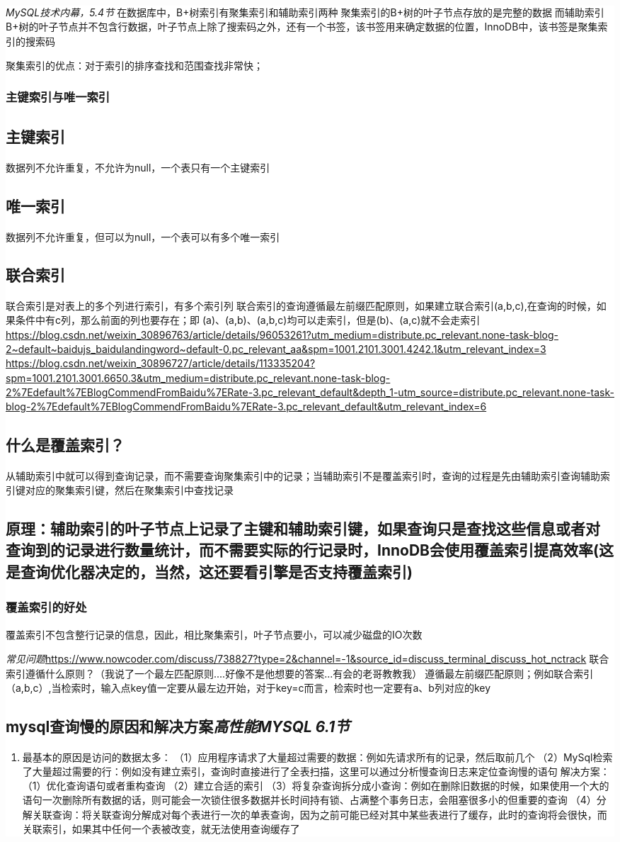 *MySQL技术内幕，5.4节*
在数据库中，B+树索引有聚集索引和辅助索引两种
聚集索引的B+树的叶子节点存放的是完整的数据
而辅助索引B+树的叶子节点并不包含行数据，叶子节点上除了搜索码之外，还有一个书签，该书签用来确定数据的位置，InnoDB中，该书签是聚集索引的搜索码

聚集索引的优点：对于索引的排序查找和范围查找非常快；

### 主键索引与唯一索引

## 主键索引
数据列不允许重复，不允许为null，一个表只有一个主键索引

## 唯一索引
数据列不允许重复，但可以为null，一个表可以有多个唯一索引

## 联合索引
联合索引是对表上的多个列进行索引，有多个索引列
联合索引的查询遵循最左前缀匹配原则，如果建立联合索引(a,b,c),在查询的时候，如果条件中有c列，那么前面的列也要存在；即
(a)、(a,b)、(a,b,c)均可以走索引，但是(b)、(a,c)就不会走索引
<https://blog.csdn.net/weixin_30896763/article/details/96053261?utm_medium=distribute.pc_relevant.none-task-blog-2~default~baidujs_baidulandingword~default-0.pc_relevant_aa&spm=1001.2101.3001.4242.1&utm_relevant_index=3>
<https://blog.csdn.net/weixin_30896727/article/details/113335204?spm=1001.2101.3001.6650.3&utm_medium=distribute.pc_relevant.none-task-blog-2%7Edefault%7EBlogCommendFromBaidu%7ERate-3.pc_relevant_default&depth_1-utm_source=distribute.pc_relevant.none-task-blog-2%7Edefault%7EBlogCommendFromBaidu%7ERate-3.pc_relevant_default&utm_relevant_index=6>


## 什么是覆盖索引？
从辅助索引中就可以得到查询记录，而不需要查询聚集索引中的记录；当辅助索引不是覆盖索引时，查询的过程是先由辅助索引查询辅助索引键对应的聚集索引键，然后在聚集索引中查找记录
## 原理：辅助索引的叶子节点上记录了主键和辅助索引键，如果查询只是查找这些信息或者对查询到的记录进行数量统计，而不需要实际的行记录时，InnoDB会使用覆盖索引提高效率(这是查询优化器决定的，当然，这还要看引擎是否支持覆盖索引)
### 覆盖索引的好处
覆盖索引不包含整行记录的信息，因此，相比聚集索引，叶子节点要小，可以减少磁盘的IO次数

*常见问题*<https://www.nowcoder.com/discuss/738827?type=2&channel=-1&source_id=discuss_terminal_discuss_hot_nctrack>
 联合索引遵循什么原则？（我说了一个最左匹配原则....好像不是他想要的答案...有会的老哥教教我）
 遵循最左前缀匹配原则；例如联合索引（a,b,c）,当检索时，输入点key值一定要从最左边开始，对于key=c而言，检索时也一定要有a、b列对应的key



 ## mysql查询慢的原因和解决方案*高性能MYSQL 6.1节*
 1. 最基本的原因是访问的数据太多：
    （1）应用程序请求了大量超过需要的数据：例如先请求所有的记录，然后取前几个
    （2）MySql检索了大量超过需要的行：例如没有建立索引，查询时直接进行了全表扫描，这里可以通过分析慢查询日志来定位查询慢的语句
解决方案：
（1）优化查询语句或者重构查询
（2）建立合适的索引
（3）将复杂查询拆分成小查询：例如在删除旧数据的时候，如果使用一个大的语句一次删除所有数据的话，则可能会一次锁住很多数据并长时间持有锁、占满整个事务日志，会阻塞很多小的但重要的查询
（4）分解关联查询：将关联查询分解成对每个表进行一次的单表查询，因为之前可能已经对其中某些表进行了缓存，此时的查询将会很快，而关联索引，如果其中任何一个表被改变，就无法使用查询缓存了
